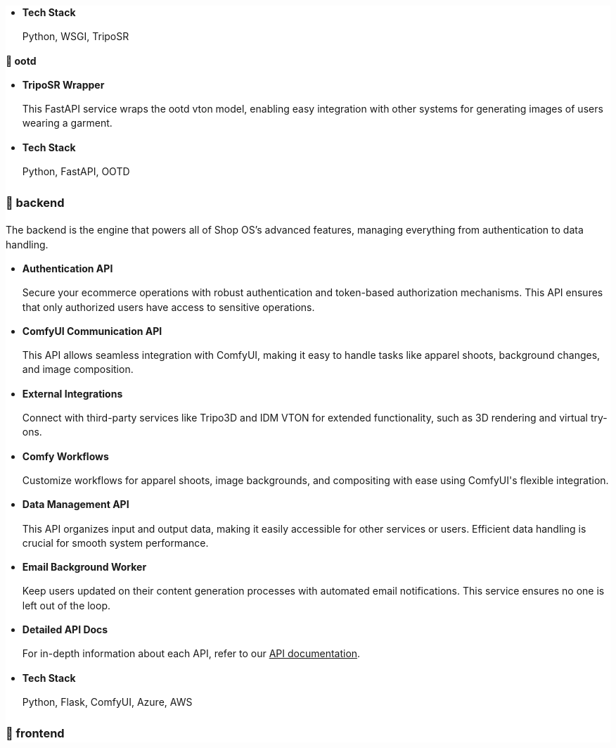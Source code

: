 - **Tech Stack**
    
    Python, WSGI, TripoSR
    

**👗 ootd** 

- **TripoSR Wrapper**
    
    This FastAPI service wraps the ootd vton model, enabling easy integration with other systems for generating images of users wearing a garment.
    
- **Tech Stack**
    
    Python, FastAPI, OOTD
    

### 🧠 backend

The backend is the engine that powers all of Shop OS’s advanced features, managing everything from authentication to data handling.

- **Authentication API**
    
    Secure your ecommerce operations with robust authentication and token-based authorization mechanisms. This API ensures that only authorized users have access to sensitive operations.
    
- **ComfyUI Communication API**
    
    This API allows seamless integration with ComfyUI, making it easy to handle tasks like apparel shoots, background changes, and image composition.
    
- **External Integrations**
    
    Connect with third-party services like Tripo3D and IDM VTON for extended functionality, such as 3D rendering and virtual try-ons.
    
- **Comfy Workflows**
    
    Customize workflows for apparel shoots, image backgrounds, and compositing with ease using ComfyUI's flexible integration.
    
- **Data Management API**
    
    This API organizes input and output data, making it easily accessible for other services or users. Efficient data handling is crucial for smooth system performance.
    
- **Email Background Worker**
    
    Keep users updated on their content generation processes with automated email notifications. This service ensures no one is left out of the loop.
    
- **Detailed API Docs**
    
    For in-depth information about each API, refer to our [API documentation](https://github.com/houseofmodels/shop-os/blob/main/docs/api.md).
    
- **Tech Stack**
    
    Python, Flask, ComfyUI, Azure, AWS
    

### 💅 frontend
